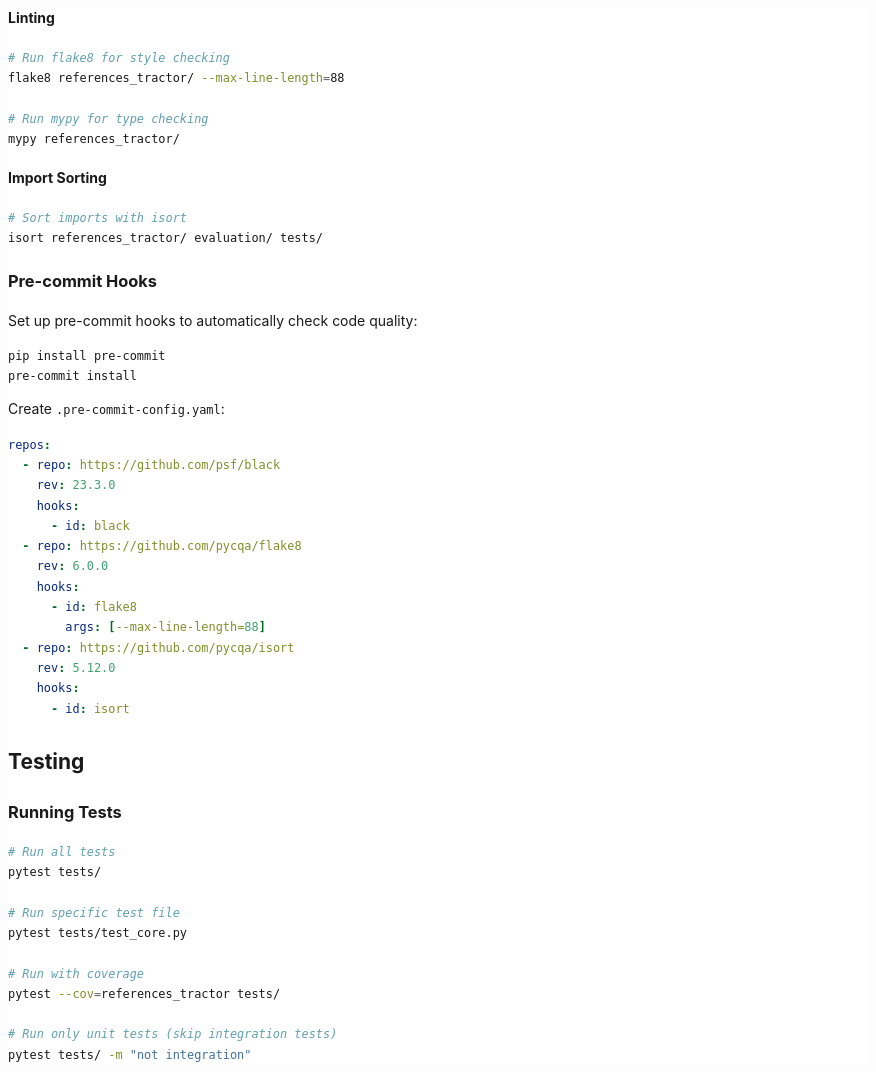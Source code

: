 #### Linting
```bash
# Run flake8 for style checking
flake8 references_tractor/ --max-line-length=88

# Run mypy for type checking
mypy references_tractor/
```

#### Import Sorting
```bash
# Sort imports with isort
isort references_tractor/ evaluation/ tests/
```

### Pre-commit Hooks

Set up pre-commit hooks to automatically check code quality:

```bash
pip install pre-commit
pre-commit install
```

Create `.pre-commit-config.yaml`:
```yaml
repos:
  - repo: https://github.com/psf/black
    rev: 23.3.0
    hooks:
      - id: black
  - repo: https://github.com/pycqa/flake8
    rev: 6.0.0
    hooks:
      - id: flake8
        args: [--max-line-length=88]
  - repo: https://github.com/pycqa/isort
    rev: 5.12.0
    hooks:
      - id: isort
```

## Testing

### Running Tests

```bash
# Run all tests
pytest tests/

# Run specific test file
pytest tests/test_core.py

# Run with coverage
pytest --cov=references_tractor tests/

# Run only unit tests (skip integration tests)
pytest tests/ -m "not integration"
```
